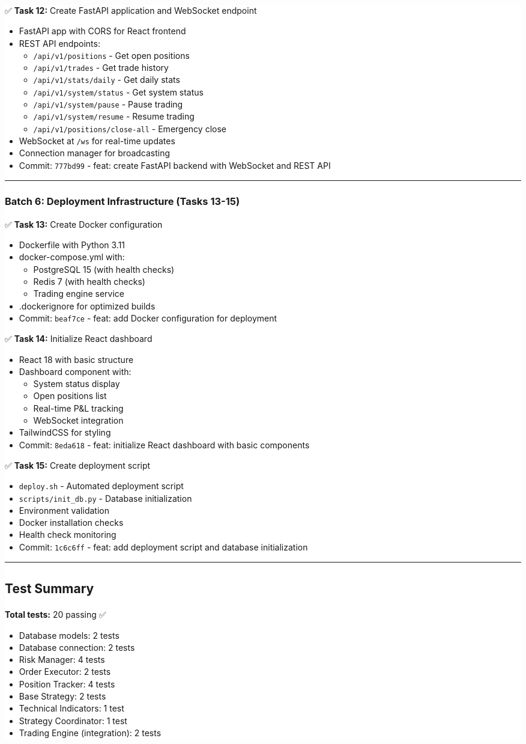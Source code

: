 ✅ **Task 12:** Create FastAPI application and WebSocket endpoint
- FastAPI app with CORS for React frontend
- REST API endpoints:
  - `/api/v1/positions` - Get open positions
  - `/api/v1/trades` - Get trade history
  - `/api/v1/stats/daily` - Get daily stats
  - `/api/v1/system/status` - Get system status
  - `/api/v1/system/pause` - Pause trading
  - `/api/v1/system/resume` - Resume trading
  - `/api/v1/positions/close-all` - Emergency close
- WebSocket at `/ws` for real-time updates
- Connection manager for broadcasting
- Commit: `777bd99` - feat: create FastAPI backend with WebSocket and REST API

---

### Batch 6: Deployment Infrastructure (Tasks 13-15)
✅ **Task 13:** Create Docker configuration
- Dockerfile with Python 3.11
- docker-compose.yml with:
  - PostgreSQL 15 (with health checks)
  - Redis 7 (with health checks)
  - Trading engine service
- .dockerignore for optimized builds
- Commit: `beaf7ce` - feat: add Docker configuration for deployment

✅ **Task 14:** Initialize React dashboard
- React 18 with basic structure
- Dashboard component with:
  - System status display
  - Open positions list
  - Real-time P&L tracking
  - WebSocket integration
- TailwindCSS for styling
- Commit: `8eda618` - feat: initialize React dashboard with basic components

✅ **Task 15:** Create deployment script
- `deploy.sh` - Automated deployment script
- `scripts/init_db.py` - Database initialization
- Environment validation
- Docker installation checks
- Health check monitoring
- Commit: `1c6c6ff` - feat: add deployment script and database initialization

---

## Test Summary
**Total tests:** 20 passing ✅
- Database models: 2 tests
- Database connection: 2 tests
- Risk Manager: 4 tests
- Order Executor: 2 tests
- Position Tracker: 4 tests
- Base Strategy: 2 tests
- Technical Indicators: 1 test
- Strategy Coordinator: 1 test
- Trading Engine (integration): 2 tests
